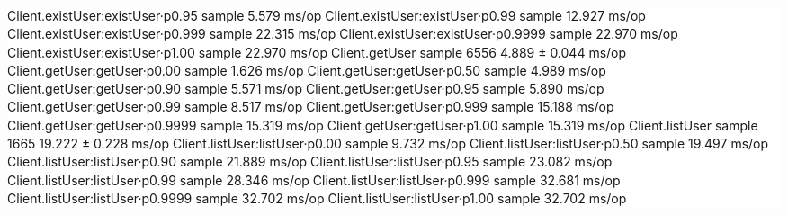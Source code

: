 Client.existUser:existUser·p0.95      sample         5.579           ms/op
Client.existUser:existUser·p0.99      sample        12.927           ms/op
Client.existUser:existUser·p0.999     sample        22.315           ms/op
Client.existUser:existUser·p0.9999    sample        22.970           ms/op
Client.existUser:existUser·p1.00      sample        22.970           ms/op
Client.getUser                        sample  6556   4.889 ± 0.044   ms/op
Client.getUser:getUser·p0.00          sample         1.626           ms/op
Client.getUser:getUser·p0.50          sample         4.989           ms/op
Client.getUser:getUser·p0.90          sample         5.571           ms/op
Client.getUser:getUser·p0.95          sample         5.890           ms/op
Client.getUser:getUser·p0.99          sample         8.517           ms/op
Client.getUser:getUser·p0.999         sample        15.188           ms/op
Client.getUser:getUser·p0.9999        sample        15.319           ms/op
Client.getUser:getUser·p1.00          sample        15.319           ms/op
Client.listUser                       sample  1665  19.222 ± 0.228   ms/op
Client.listUser:listUser·p0.00        sample         9.732           ms/op
Client.listUser:listUser·p0.50        sample        19.497           ms/op
Client.listUser:listUser·p0.90        sample        21.889           ms/op
Client.listUser:listUser·p0.95        sample        23.082           ms/op
Client.listUser:listUser·p0.99        sample        28.346           ms/op
Client.listUser:listUser·p0.999       sample        32.681           ms/op
Client.listUser:listUser·p0.9999      sample        32.702           ms/op
Client.listUser:listUser·p1.00        sample        32.702           ms/op
